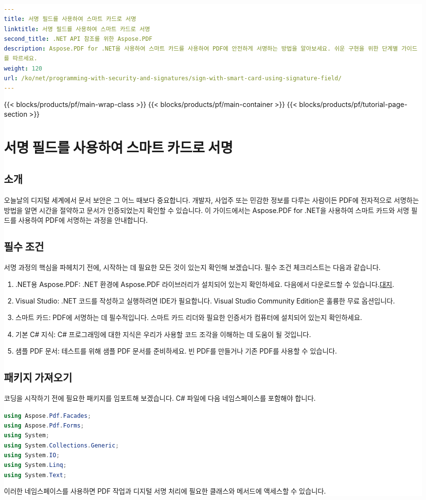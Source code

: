 ```yaml
---
title: 서명 필드를 사용하여 스마트 카드로 서명
linktitle: 서명 필드를 사용하여 스마트 카드로 서명
second_title: .NET API 참조를 위한 Aspose.PDF
description: Aspose.PDF for .NET을 사용하여 스마트 카드를 사용하여 PDF에 안전하게 서명하는 방법을 알아보세요. 쉬운 구현을 위한 단계별 가이드를 따르세요.
weight: 120
url: /ko/net/programming-with-security-and-signatures/sign-with-smart-card-using-signature-field/
---
```


{{< blocks/products/pf/main-wrap-class >}}
{{< blocks/products/pf/main-container >}}
{{< blocks/products/pf/tutorial-page-section >}}

# 서명 필드를 사용하여 스마트 카드로 서명

## 소개

오늘날의 디지털 세계에서 문서 보안은 그 어느 때보다 중요합니다. 개발자, 사업주 또는 민감한 정보를 다루는 사람이든 PDF에 전자적으로 서명하는 방법을 알면 시간을 절약하고 문서가 인증되었는지 확인할 수 있습니다. 이 가이드에서는 Aspose.PDF for .NET을 사용하여 스마트 카드와 서명 필드를 사용하여 PDF에 서명하는 과정을 안내합니다. 

## 필수 조건

서명 과정의 핵심을 파헤치기 전에, 시작하는 데 필요한 모든 것이 있는지 확인해 보겠습니다. 필수 조건 체크리스트는 다음과 같습니다.

1. .NET용 Aspose.PDF: .NET 환경에 Aspose.PDF 라이브러리가 설치되어 있는지 확인하세요. 다음에서 다운로드할 수 있습니다.[대지](https://releases.aspose.com/pdf/net/).

2. Visual Studio: .NET 코드를 작성하고 실행하려면 IDE가 필요합니다. Visual Studio Community Edition은 훌륭한 무료 옵션입니다.

3. 스마트 카드: PDF에 서명하는 데 필수적입니다. 스마트 카드 리더와 필요한 인증서가 컴퓨터에 설치되어 있는지 확인하세요.

4. 기본 C# 지식: C# 프로그래밍에 대한 지식은 우리가 사용할 코드 조각을 이해하는 데 도움이 될 것입니다.

5. 샘플 PDF 문서: 테스트를 위해 샘플 PDF 문서를 준비하세요. 빈 PDF를 만들거나 기존 PDF를 사용할 수 있습니다.

## 패키지 가져오기

코딩을 시작하기 전에 필요한 패키지를 임포트해 보겠습니다. C# 파일에 다음 네임스페이스를 포함해야 합니다.

```csharp
using Aspose.Pdf.Facades;
using Aspose.Pdf.Forms;
using System;
using System.Collections.Generic;
using System.IO;
using System.Linq;
using System.Text;
```

이러한 네임스페이스를 사용하면 PDF 작업과 디지털 서명 처리에 필요한 클래스와 메서드에 액세스할 수 있습니다.
